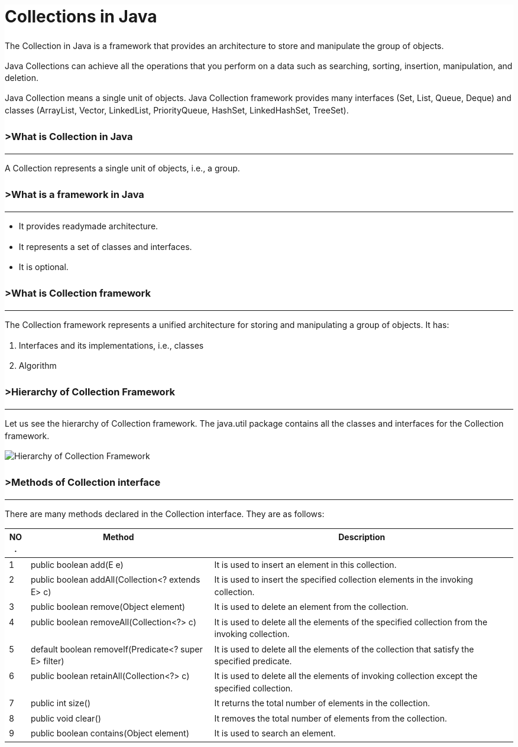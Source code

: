 

# Collections in Java

The Collection in Java is a framework that provides an architecture to store and manipulate the group of objects.

Java Collections can achieve all the operations that you perform on a data such as searching, sorting, insertion, manipulation, and deletion.

Java Collection means a single unit of objects. Java Collection framework provides many interfaces (Set, List, Queue, Deque) and classes (ArrayList, Vector, LinkedList, PriorityQueue, HashSet, LinkedHashSet, TreeSet).

### \>What is Collection in Java
___
A Collection represents a single unit of objects, i.e., a group.

### \>What is a framework in Java
___
- It provides readymade architecture.


- It represents a set of classes and interfaces.
- It is optional.

### \>What is Collection framework
___
The Collection framework represents a unified architecture for storing and manipulating a group of objects. It has:

1. Interfaces and its implementations, i.e., classes


2. Algorithm

### \>Hierarchy of Collection Framework
___
Let us see the hierarchy of Collection framework. The java.util package contains all the classes and interfaces for the Collection framework.

![Hierarchy of Collection Framework](https://static.javatpoint.com/images/java-collection-hierarchy.png "Collection Framework hierarchy")

### \>Methods of Collection interface
___
There are many methods declared in the Collection interface. They are as follows:

| NO. | Method | Description |
| --- | --- | --- |
|1|public boolean add(E e)|It is used to insert an element in this collection.|
|2|public boolean addAll(Collection<? extends E> c)|It is used to insert the specified collection elements in the invoking collection.|
|3|public boolean remove(Object element)|It is used to delete an element from the collection.|
|4|	public boolean removeAll(Collection<?> c)|It is used to delete all the elements of the specified collection from the invoking collection.|
|5|default boolean removeIf(Predicate<? super E> filter)|It is used to delete all the elements of the collection that satisfy the specified predicate.|
|6|public boolean retainAll(Collection<?> c)|It is used to delete all the elements of invoking collection except the specified collection.|
|7|public int size()|It returns the total number of elements in the collection.|
|8|public void clear()|It removes the total number of elements from the collection.|
|9|	public boolean contains(Object element)|It is used to search an element.|